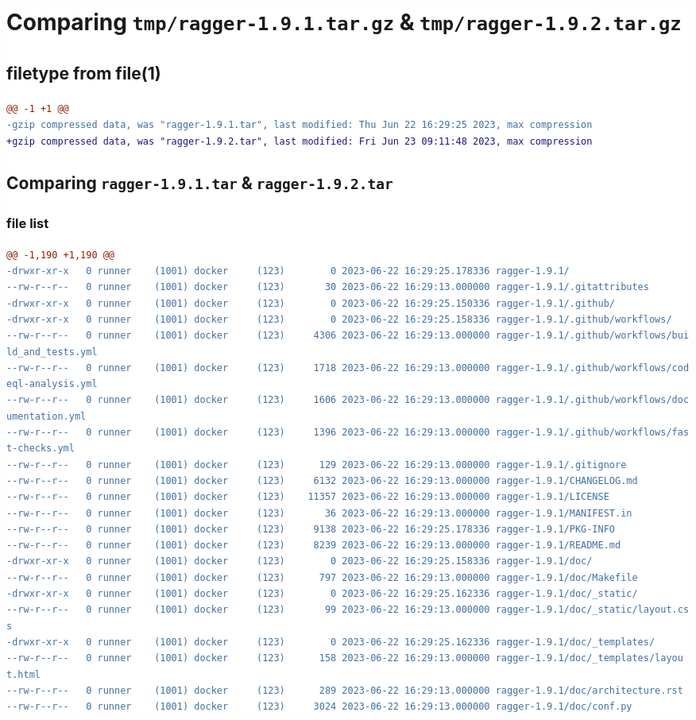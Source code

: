# Comparing `tmp/ragger-1.9.1.tar.gz` & `tmp/ragger-1.9.2.tar.gz`

## filetype from file(1)

```diff
@@ -1 +1 @@
-gzip compressed data, was "ragger-1.9.1.tar", last modified: Thu Jun 22 16:29:25 2023, max compression
+gzip compressed data, was "ragger-1.9.2.tar", last modified: Fri Jun 23 09:11:48 2023, max compression
```

## Comparing `ragger-1.9.1.tar` & `ragger-1.9.2.tar`

### file list

```diff
@@ -1,190 +1,190 @@
-drwxr-xr-x   0 runner    (1001) docker     (123)        0 2023-06-22 16:29:25.178336 ragger-1.9.1/
--rw-r--r--   0 runner    (1001) docker     (123)       30 2023-06-22 16:29:13.000000 ragger-1.9.1/.gitattributes
-drwxr-xr-x   0 runner    (1001) docker     (123)        0 2023-06-22 16:29:25.150336 ragger-1.9.1/.github/
-drwxr-xr-x   0 runner    (1001) docker     (123)        0 2023-06-22 16:29:25.158336 ragger-1.9.1/.github/workflows/
--rw-r--r--   0 runner    (1001) docker     (123)     4306 2023-06-22 16:29:13.000000 ragger-1.9.1/.github/workflows/build_and_tests.yml
--rw-r--r--   0 runner    (1001) docker     (123)     1718 2023-06-22 16:29:13.000000 ragger-1.9.1/.github/workflows/codeql-analysis.yml
--rw-r--r--   0 runner    (1001) docker     (123)     1606 2023-06-22 16:29:13.000000 ragger-1.9.1/.github/workflows/documentation.yml
--rw-r--r--   0 runner    (1001) docker     (123)     1396 2023-06-22 16:29:13.000000 ragger-1.9.1/.github/workflows/fast-checks.yml
--rw-r--r--   0 runner    (1001) docker     (123)      129 2023-06-22 16:29:13.000000 ragger-1.9.1/.gitignore
--rw-r--r--   0 runner    (1001) docker     (123)     6132 2023-06-22 16:29:13.000000 ragger-1.9.1/CHANGELOG.md
--rw-r--r--   0 runner    (1001) docker     (123)    11357 2023-06-22 16:29:13.000000 ragger-1.9.1/LICENSE
--rw-r--r--   0 runner    (1001) docker     (123)       36 2023-06-22 16:29:13.000000 ragger-1.9.1/MANIFEST.in
--rw-r--r--   0 runner    (1001) docker     (123)     9138 2023-06-22 16:29:25.178336 ragger-1.9.1/PKG-INFO
--rw-r--r--   0 runner    (1001) docker     (123)     8239 2023-06-22 16:29:13.000000 ragger-1.9.1/README.md
-drwxr-xr-x   0 runner    (1001) docker     (123)        0 2023-06-22 16:29:25.158336 ragger-1.9.1/doc/
--rw-r--r--   0 runner    (1001) docker     (123)      797 2023-06-22 16:29:13.000000 ragger-1.9.1/doc/Makefile
-drwxr-xr-x   0 runner    (1001) docker     (123)        0 2023-06-22 16:29:25.162336 ragger-1.9.1/doc/_static/
--rw-r--r--   0 runner    (1001) docker     (123)       99 2023-06-22 16:29:13.000000 ragger-1.9.1/doc/_static/layout.css
-drwxr-xr-x   0 runner    (1001) docker     (123)        0 2023-06-22 16:29:25.162336 ragger-1.9.1/doc/_templates/
--rw-r--r--   0 runner    (1001) docker     (123)      158 2023-06-22 16:29:13.000000 ragger-1.9.1/doc/_templates/layout.html
--rw-r--r--   0 runner    (1001) docker     (123)      289 2023-06-22 16:29:13.000000 ragger-1.9.1/doc/architecture.rst
--rw-r--r--   0 runner    (1001) docker     (123)     3024 2023-06-22 16:29:13.000000 ragger-1.9.1/doc/conf.py
```